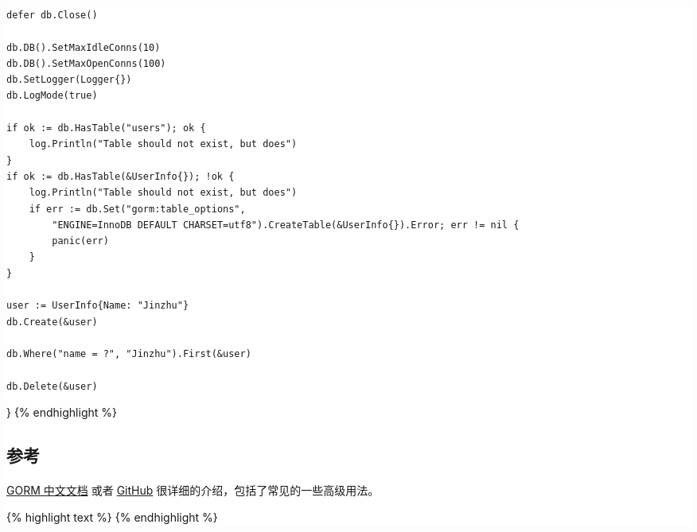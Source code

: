 	defer db.Close()

	db.DB().SetMaxIdleConns(10)
	db.DB().SetMaxOpenConns(100)
	db.SetLogger(Logger{})
	db.LogMode(true)

	if ok := db.HasTable("users"); ok {
		log.Println("Table should not exist, but does")
	}
	if ok := db.HasTable(&UserInfo{}); !ok {
		log.Println("Table should not exist, but does")
		if err := db.Set("gorm:table_options",
			"ENGINE=InnoDB DEFAULT CHARSET=utf8").CreateTable(&UserInfo{}).Error; err != nil {
			panic(err)
		}
	}

	user := UserInfo{Name: "Jinzhu"}
	db.Create(&user)

	db.Where("name = ?", "Jinzhu").First(&user)

	db.Delete(&user)
}
{% endhighlight %}

## 参考

[GORM 中文文档](http://gorm.book.jasperxu.com/) 或者 [GitHub](https://github.com/jasperxu/gorm-cn-doc) 很详细的介绍，包括了常见的一些高级用法。

{% highlight text %}
{% endhighlight %}
